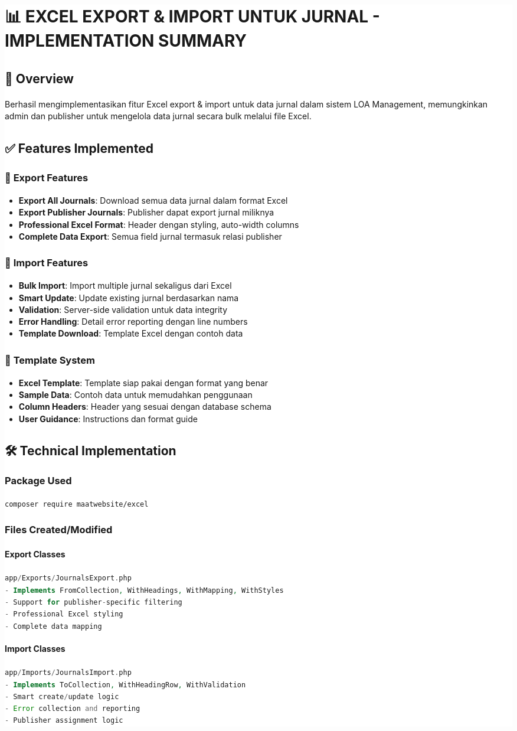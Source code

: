 # 📊 EXCEL EXPORT & IMPORT UNTUK JURNAL - IMPLEMENTATION SUMMARY

## 🎯 **Overview**
Berhasil mengimplementasikan fitur Excel export & import untuk data jurnal dalam sistem LOA Management, memungkinkan admin dan publisher untuk mengelola data jurnal secara bulk melalui file Excel.

## ✅ **Features Implemented**

### 🔽 **Export Features**
- **Export All Journals**: Download semua data jurnal dalam format Excel
- **Export Publisher Journals**: Publisher dapat export jurnal miliknya
- **Professional Excel Format**: Header dengan styling, auto-width columns
- **Complete Data Export**: Semua field jurnal termasuk relasi publisher

### 🔼 **Import Features**
- **Bulk Import**: Import multiple jurnal sekaligus dari Excel
- **Smart Update**: Update existing jurnal berdasarkan nama
- **Validation**: Server-side validation untuk data integrity
- **Error Handling**: Detail error reporting dengan line numbers
- **Template Download**: Template Excel dengan contoh data

### 📝 **Template System**
- **Excel Template**: Template siap pakai dengan format yang benar
- **Sample Data**: Contoh data untuk memudahkan penggunaan
- **Column Headers**: Header yang sesuai dengan database schema
- **User Guidance**: Instructions dan format guide

## 🛠️ **Technical Implementation**

### **Package Used**
```bash
composer require maatwebsite/excel
```

### **Files Created/Modified**

#### **Export Classes**
```php
app/Exports/JournalsExport.php
- Implements FromCollection, WithHeadings, WithMapping, WithStyles
- Support for publisher-specific filtering
- Professional Excel styling
- Complete data mapping
```

#### **Import Classes**
```php
app/Imports/JournalsImport.php
- Implements ToCollection, WithHeadingRow, WithValidation
- Smart create/update logic
- Error collection and reporting
- Publisher assignment logic
```
